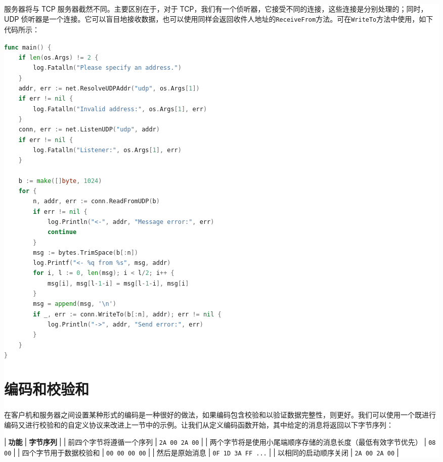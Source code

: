 服务器将与 TCP 服务器截然不同。主要区别在于，对于 TCP，我们有一个侦听器，它接受不同的连接，这些连接是分别处理的；同时，UDP 侦听器是一个连接。它可以盲目地接收数据，也可以使用同样会返回收件人地址的`ReceiveFrom`方法。可在`WriteTo`方法中使用，如下代码所示：

```go
func main() {
    if len(os.Args) != 2 {
        log.Fatalln("Please specify an address.")
    }
    addr, err := net.ResolveUDPAddr("udp", os.Args[1])
    if err != nil {
        log.Fatalln("Invalid address:", os.Args[1], err)
    }
    conn, err := net.ListenUDP("udp", addr)
    if err != nil {
        log.Fatalln("Listener:", os.Args[1], err)
    }

    b := make([]byte, 1024)
    for {
        n, addr, err := conn.ReadFromUDP(b)
        if err != nil {
            log.Println("<-", addr, "Message error:", err)
            continue
        }
        msg := bytes.TrimSpace(b[:n])
        log.Printf("<- %q from %s", msg, addr)
        for i, l := 0, len(msg); i < l/2; i++ {
            msg[i], msg[l-1-i] = msg[l-1-i], msg[i]
        }
        msg = append(msg, '\n')
        if _, err := conn.WriteTo(b[:n], addr); err != nil {
            log.Println("->", addr, "Send error:", err)
        }
    }
}
```

# 编码和校验和

在客户机和服务器之间设置某种形式的编码是一种很好的做法，如果编码包含校验和以验证数据完整性，则更好。我们可以使用一个既进行编码又进行校验和的自定义协议来改进上一节中的示例。让我们从定义编码函数开始，其中给定的消息将返回以下字节序列：

| **功能** | **字节序列** |
| 前四个字节将遵循一个序列 | `2A 00 2A 00` |
| 两个字节将是使用小尾端顺序存储的消息长度（最低有效字节优先） | `08 00` |
| 四个字节用于数据校验和 | `00 00 00 00` |
| 然后是原始消息 | `0F 1D 3A FF ...` |
| 以相同的启动顺序关闭 | `2A 00 2A 00` |
